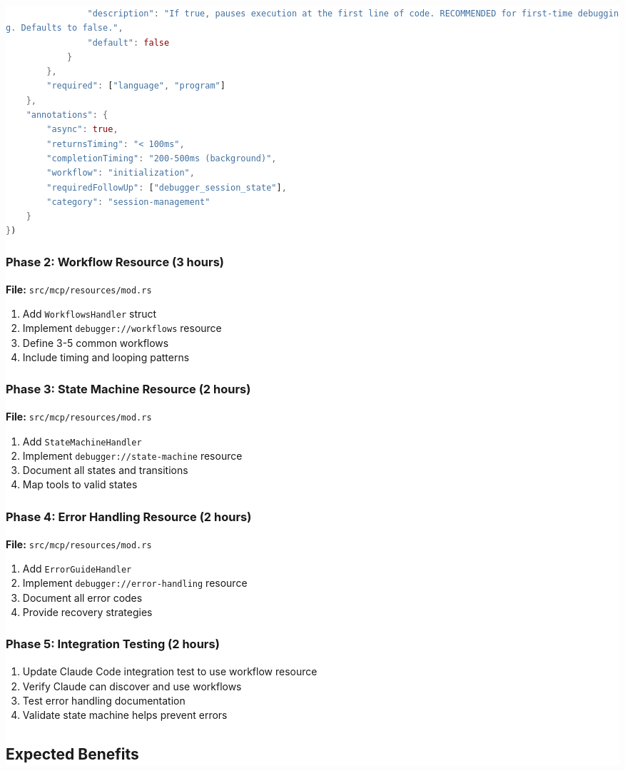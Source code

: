```rust
                "description": "If true, pauses execution at the first line of code. RECOMMENDED for first-time debugging. Defaults to false.",
                "default": false
            }
        },
        "required": ["language", "program"]
    },
    "annotations": {
        "async": true,
        "returnsTiming": "< 100ms",
        "completionTiming": "200-500ms (background)",
        "workflow": "initialization",
        "requiredFollowUp": ["debugger_session_state"],
        "category": "session-management"
    }
})
```

### Phase 2: Workflow Resource (3 hours)

**File:** `src/mcp/resources/mod.rs`

1. Add `WorkflowsHandler` struct
2. Implement `debugger://workflows` resource
3. Define 3-5 common workflows
4. Include timing and looping patterns

### Phase 3: State Machine Resource (2 hours)

**File:** `src/mcp/resources/mod.rs`

1. Add `StateMachineHandler`
2. Implement `debugger://state-machine` resource
3. Document all states and transitions
4. Map tools to valid states

### Phase 4: Error Handling Resource (2 hours)

**File:** `src/mcp/resources/mod.rs`

1. Add `ErrorGuideHandler`
2. Implement `debugger://error-handling` resource
3. Document all error codes
4. Provide recovery strategies

### Phase 5: Integration Testing (2 hours)

1. Update Claude Code integration test to use workflow resource
2. Verify Claude can discover and use workflows
3. Test error handling documentation
4. Validate state machine helps prevent errors

## Expected Benefits
